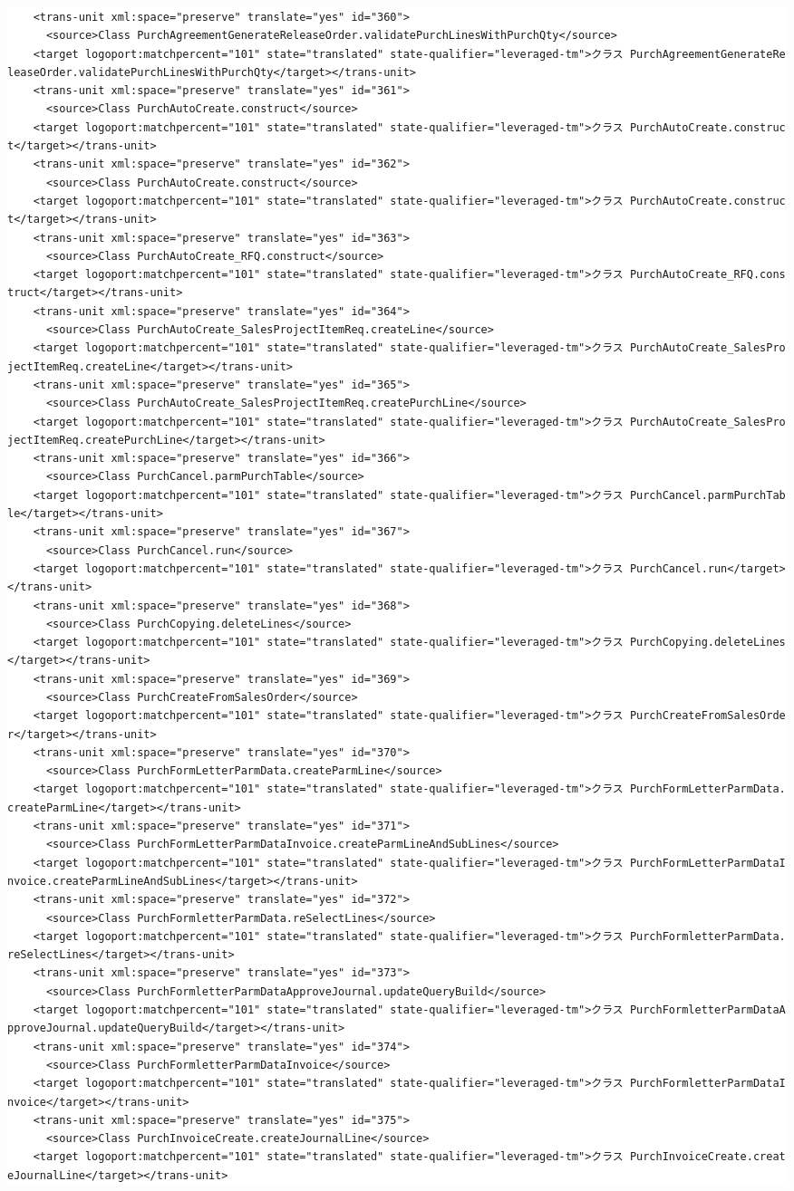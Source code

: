         <trans-unit xml:space="preserve" translate="yes" id="360">
          <source>Class PurchAgreementGenerateReleaseOrder.validatePurchLinesWithPurchQty</source>
        <target logoport:matchpercent="101" state="translated" state-qualifier="leveraged-tm">クラス PurchAgreementGenerateReleaseOrder.validatePurchLinesWithPurchQty</target></trans-unit>
        <trans-unit xml:space="preserve" translate="yes" id="361">
          <source>Class PurchAutoCreate.construct</source>
        <target logoport:matchpercent="101" state="translated" state-qualifier="leveraged-tm">クラス PurchAutoCreate.construct</target></trans-unit>
        <trans-unit xml:space="preserve" translate="yes" id="362">
          <source>Class PurchAutoCreate.construct</source>
        <target logoport:matchpercent="101" state="translated" state-qualifier="leveraged-tm">クラス PurchAutoCreate.construct</target></trans-unit>
        <trans-unit xml:space="preserve" translate="yes" id="363">
          <source>Class PurchAutoCreate_RFQ.construct</source>
        <target logoport:matchpercent="101" state="translated" state-qualifier="leveraged-tm">クラス PurchAutoCreate_RFQ.construct</target></trans-unit>
        <trans-unit xml:space="preserve" translate="yes" id="364">
          <source>Class PurchAutoCreate_SalesProjectItemReq.createLine</source>
        <target logoport:matchpercent="101" state="translated" state-qualifier="leveraged-tm">クラス PurchAutoCreate_SalesProjectItemReq.createLine</target></trans-unit>
        <trans-unit xml:space="preserve" translate="yes" id="365">
          <source>Class PurchAutoCreate_SalesProjectItemReq.createPurchLine</source>
        <target logoport:matchpercent="101" state="translated" state-qualifier="leveraged-tm">クラス PurchAutoCreate_SalesProjectItemReq.createPurchLine</target></trans-unit>
        <trans-unit xml:space="preserve" translate="yes" id="366">
          <source>Class PurchCancel.parmPurchTable</source>
        <target logoport:matchpercent="101" state="translated" state-qualifier="leveraged-tm">クラス PurchCancel.parmPurchTable</target></trans-unit>
        <trans-unit xml:space="preserve" translate="yes" id="367">
          <source>Class PurchCancel.run</source>
        <target logoport:matchpercent="101" state="translated" state-qualifier="leveraged-tm">クラス PurchCancel.run</target></trans-unit>
        <trans-unit xml:space="preserve" translate="yes" id="368">
          <source>Class PurchCopying.deleteLines</source>
        <target logoport:matchpercent="101" state="translated" state-qualifier="leveraged-tm">クラス PurchCopying.deleteLines</target></trans-unit>
        <trans-unit xml:space="preserve" translate="yes" id="369">
          <source>Class PurchCreateFromSalesOrder</source>
        <target logoport:matchpercent="101" state="translated" state-qualifier="leveraged-tm">クラス PurchCreateFromSalesOrder</target></trans-unit>
        <trans-unit xml:space="preserve" translate="yes" id="370">
          <source>Class PurchFormLetterParmData.createParmLine</source>
        <target logoport:matchpercent="101" state="translated" state-qualifier="leveraged-tm">クラス PurchFormLetterParmData.createParmLine</target></trans-unit>
        <trans-unit xml:space="preserve" translate="yes" id="371">
          <source>Class PurchFormLetterParmDataInvoice.createParmLineAndSubLines</source>
        <target logoport:matchpercent="101" state="translated" state-qualifier="leveraged-tm">クラス PurchFormLetterParmDataInvoice.createParmLineAndSubLines</target></trans-unit>
        <trans-unit xml:space="preserve" translate="yes" id="372">
          <source>Class PurchFormletterParmData.reSelectLines</source>
        <target logoport:matchpercent="101" state="translated" state-qualifier="leveraged-tm">クラス PurchFormletterParmData.reSelectLines</target></trans-unit>
        <trans-unit xml:space="preserve" translate="yes" id="373">
          <source>Class PurchFormletterParmDataApproveJournal.updateQueryBuild</source>
        <target logoport:matchpercent="101" state="translated" state-qualifier="leveraged-tm">クラス PurchFormletterParmDataApproveJournal.updateQueryBuild</target></trans-unit>
        <trans-unit xml:space="preserve" translate="yes" id="374">
          <source>Class PurchFormletterParmDataInvoice</source>
        <target logoport:matchpercent="101" state="translated" state-qualifier="leveraged-tm">クラス PurchFormletterParmDataInvoice</target></trans-unit>
        <trans-unit xml:space="preserve" translate="yes" id="375">
          <source>Class PurchInvoiceCreate.createJournalLine</source>
        <target logoport:matchpercent="101" state="translated" state-qualifier="leveraged-tm">クラス PurchInvoiceCreate.createJournalLine</target></trans-unit>